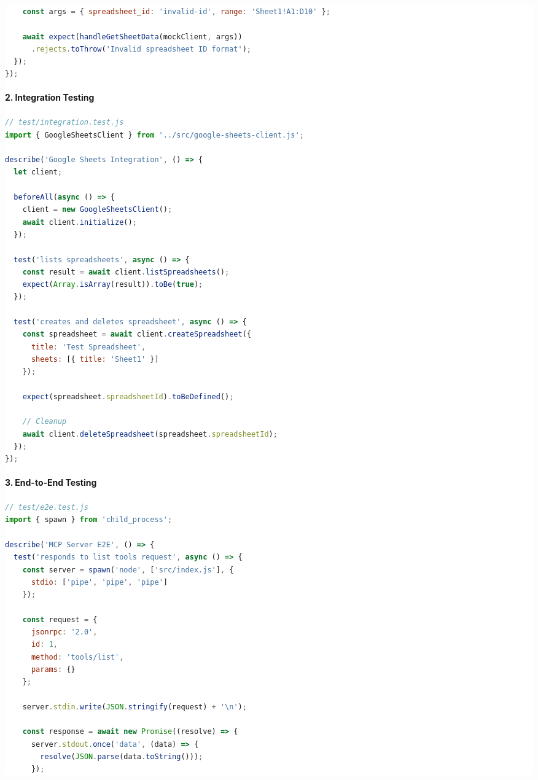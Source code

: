 ```javascript
    const args = { spreadsheet_id: 'invalid-id', range: 'Sheet1!A1:D10' };
    
    await expect(handleGetSheetData(mockClient, args))
      .rejects.toThrow('Invalid spreadsheet ID format');
  });
});
```

#### 2. Integration Testing
```javascript
// test/integration.test.js
import { GoogleSheetsClient } from '../src/google-sheets-client.js';

describe('Google Sheets Integration', () => {
  let client;
  
  beforeAll(async () => {
    client = new GoogleSheetsClient();
    await client.initialize();
  });
  
  test('lists spreadsheets', async () => {
    const result = await client.listSpreadsheets();
    expect(Array.isArray(result)).toBe(true);
  });
  
  test('creates and deletes spreadsheet', async () => {
    const spreadsheet = await client.createSpreadsheet({
      title: 'Test Spreadsheet',
      sheets: [{ title: 'Sheet1' }]
    });
    
    expect(spreadsheet.spreadsheetId).toBeDefined();
    
    // Cleanup
    await client.deleteSpreadsheet(spreadsheet.spreadsheetId);
  });
});
```

#### 3. End-to-End Testing
```javascript
// test/e2e.test.js
import { spawn } from 'child_process';

describe('MCP Server E2E', () => {
  test('responds to list tools request', async () => {
    const server = spawn('node', ['src/index.js'], {
      stdio: ['pipe', 'pipe', 'pipe']
    });
    
    const request = {
      jsonrpc: '2.0',
      id: 1,
      method: 'tools/list',
      params: {}
    };
    
    server.stdin.write(JSON.stringify(request) + '\n');
    
    const response = await new Promise((resolve) => {
      server.stdout.once('data', (data) => {
        resolve(JSON.parse(data.toString()));
      });
```